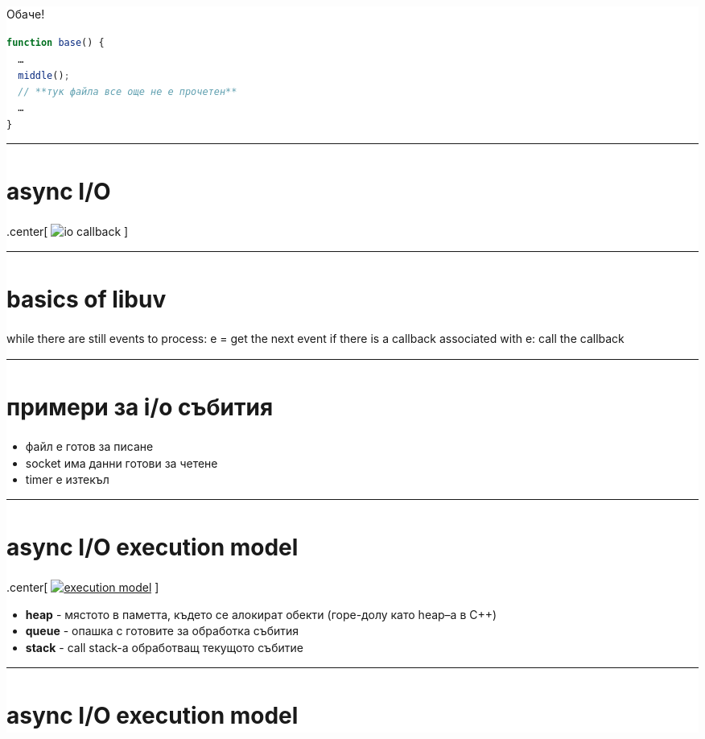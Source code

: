Обаче!

```javascript
function base() {
  …
  middle();
  // **тук файла все още не е прочетен**
  …
}
```

---
# async I/O

.center[
![io callback](img/io_callback.png)
]

---

# basics of libuv 


while there are still events to process:
    e = get the next event
    if there is a callback associated with e:
        call the callback

---

# примери за i/o събития 

* файл е готов за писане
* socket има данни готови за четене
* timer е изтекъл

---

# async I/O execution model

.center[
[![execution model](img/default.svg)](https://developer.mozilla.org/en-US/docs/Web/JavaScript/Guide/EventLoop)
]

* **heap**  - мястото в паметта, където се алокират обекти (горе-долу като heap–а в C++)
* **queue** - опашка с готовите за обработка събития
* **stack** - call stack-а обработващ текущото събитие

---
# async I/O execution model
